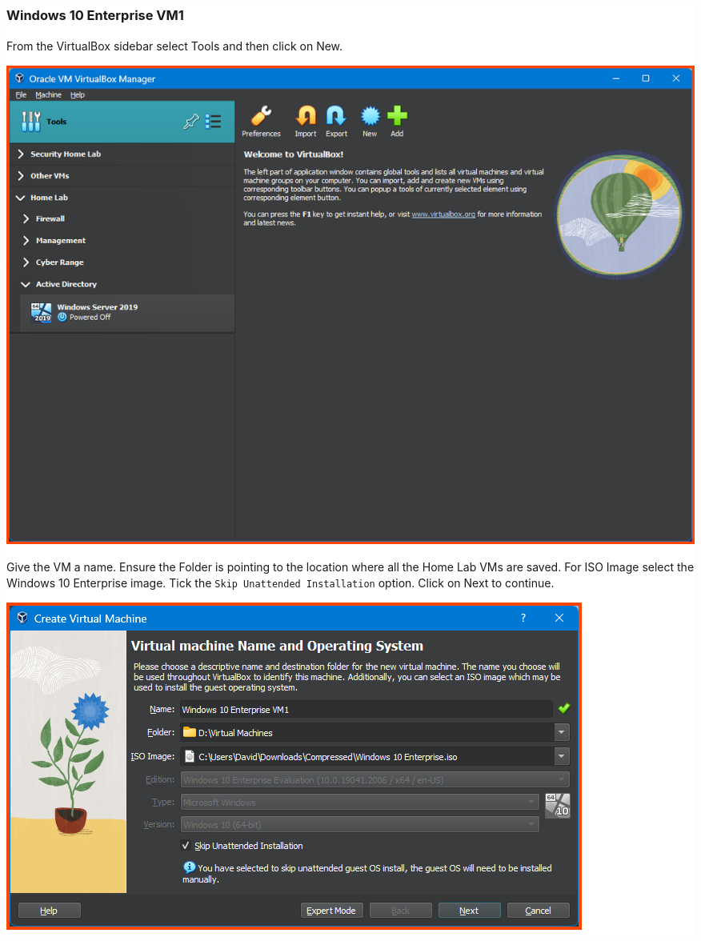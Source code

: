 ### Windows 10 Enterprise VM1

From the VirtualBox sidebar select Tools and then click on New.

![windows-10|540](images/building-home-lab-part-6/windows-10.png)

Give the VM a name. Ensure the Folder is pointing to the location where all the Home Lab VMs are saved. For ISO Image select the Windows 10 Enterprise image. Tick the `Skip Unattended Installation` option. Click on Next to continue.

![windows-11|540](images/building-home-lab-part-6/windows-11.png)
